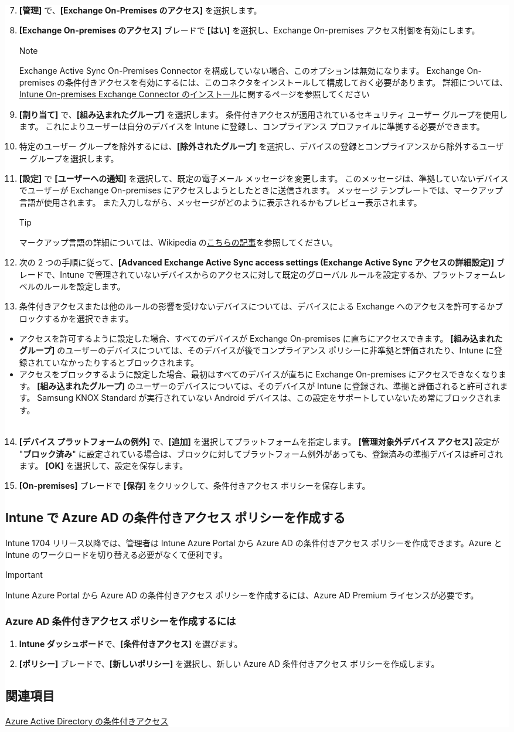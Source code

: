 7. **[管理]** で、**[Exchange On-Premises のアクセス]** を選択します。

8. **[Exchange On-premises のアクセス]** ブレードで **[はい]** を選択し、Exchange On-premises アクセス制御を有効にします。

    > [!NOTE]
    > Exchange Active Sync On-Premises Connector を構成していない場合、このオプションは無効になります。  Exchange On-premises の条件付きアクセスを有効にするには、このコネクタをインストールして構成しておく必要があります。 詳細については、[Intune On-premises Exchange Connector のインストール](exchange-connector-install.md)に関するページを参照してください

9. **[割り当て]** で、**[組み込まれたグループ]** を選択します。  条件付きアクセスが適用されているセキュリティ ユーザー グループを使用します。 これによりユーザーは自分のデバイスを Intune に登録し、コンプライアンス プロファイルに準拠する必要ができます。

10. 特定のユーザー グループを除外するには、**[除外されたグループ]** を選択し、デバイスの登録とコンプライアンスから除外するユーザー グループを選択します。

11. **[設定]** で **[ユーザーへの通知]** を選択して、既定の電子メール メッセージを変更します。 このメッセージは、準拠していないデバイスでユーザーが Exchange On-premises にアクセスしようとしたときに送信されます。 メッセージ テンプレートでは、マークアップ言語が使用されます。  また入力しながら、メッセージがどのように表示されるかもプレビュー表示されます。
    > [!TIP]
    > マークアップ言語の詳細については、Wikipedia の[こちらの記事](https://en.wikipedia.org/wiki/Markup_language)を参照してください。

12. 次の 2 つの手順に従って、**[Advanced Exchange Active Sync access settings (Exchange Active Sync アクセスの詳細設定)]** ブレードで、Intune で管理されていないデバイスからのアクセスに対して既定のグローバル ルールを設定するか、プラットフォームレベルのルールを設定します。

13. 条件付きアクセスまたは他のルールの影響を受けないデバイスについては、デバイスによる Exchange へのアクセスを許可するかブロックするかを選択できます。
  - アクセスを許可するように設定した場合、すべてのデバイスが Exchange On-premises に直ちにアクセスできます。  **[組み込まれたグループ]** のユーザーのデバイスについては、そのデバイスが後でコンプライアンス ポリシーに非準拠と評価されたり、Intune に登録されていなかったりするとブロックされます。
  - アクセスをブロックするように設定した場合、最初はすべてのデバイスが直ちに Exchange On-premises にアクセスできなくなります。  **[組み込まれたグループ]** のユーザーのデバイスについては、そのデバイスが Intune に登録され、準拠と評価されると許可されます。 Samsung KNOX Standard が実行されていない Android デバイスは、この設定をサポートしていないため常にブロックされます。
<br></br>
14. **[デバイス プラットフォームの例外]** で、**[追加]** を選択してプラットフォームを指定します。 **[管理対象外デバイス アクセス]** 設定が "**ブロック済み**" に設定されている場合は、ブロックに対してプラットフォーム例外があっても、登録済みの準拠デバイスは許可されます。 **[OK]** を選択して、設定を保存します。

15. **[On-premises]** ブレードで **[保存]** をクリックして、条件付きアクセス ポリシーを保存します。

## <a name="create-azure-ad-conditional-access-policies-in-intune"></a>Intune で Azure AD の条件付きアクセス ポリシーを作成する

Intune 1704 リリース以降では、管理者は Intune Azure Portal から Azure AD の条件付きアクセス ポリシーを作成できます。Azure と Intune のワークロードを切り替える必要がなくて便利です。

> [!IMPORTANT]
> Intune Azure Portal から Azure AD の条件付きアクセス ポリシーを作成するには、Azure AD Premium ライセンスが必要です。

### <a name="to-create-azure-ad-conditional-access-policy"></a>Azure AD 条件付きアクセス ポリシーを作成するには

1. **Intune ダッシュボード**で、**[条件付きアクセス]** を選びます。

2. **[ポリシー]** ブレードで、**[新しいポリシー]** を選択し、新しい Azure AD 条件付きアクセス ポリシーを作成します。

## <a name="see-also"></a>関連項目

[Azure Active Directory の条件付きアクセス](https://docs.microsoft.com/azure/active-directory/active-directory-conditional-access)
